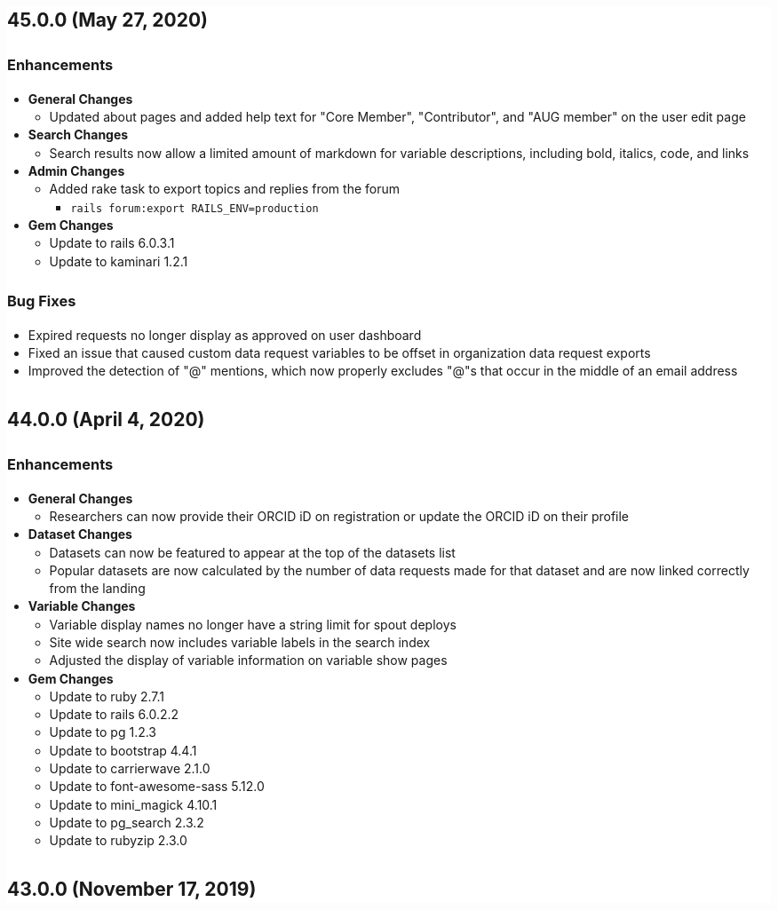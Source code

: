 ## 45.0.0 (May 27, 2020)

### Enhancements
- **General Changes**
  - Updated about pages and added help text for "Core Member", "Contributor",
    and "AUG member" on the user edit page
- **Search Changes**
  - Search results now allow a limited amount of markdown for variable
    descriptions, including bold, italics, code, and links
- **Admin Changes**
  - Added rake task to export topics and replies from the forum
    - `rails forum:export RAILS_ENV=production`
- **Gem Changes**
  - Update to rails 6.0.3.1
  - Update to kaminari 1.2.1

### Bug Fixes
- Expired requests no longer display as approved on user dashboard
- Fixed an issue that caused custom data request variables to be offset in
  organization data request exports
- Improved the detection of "@" mentions, which now properly excludes "@"s that
  occur in the middle of an email address

## 44.0.0 (April 4, 2020)

### Enhancements
- **General Changes**
  - Researchers can now provide their ORCID iD on registration or update the
    ORCID iD on their profile
- **Dataset Changes**
  - Datasets can now be featured to appear at the top of the datasets list
  - Popular datasets are now calculated by the number of data requests made for
    that dataset and are now linked correctly from the landing
- **Variable Changes**
  - Variable display names no longer have a string limit for spout deploys
  - Site wide search now includes variable labels in the search index
  - Adjusted the display of variable information on variable show pages
- **Gem Changes**
  - Update to ruby 2.7.1
  - Update to rails 6.0.2.2
  - Update to pg 1.2.3
  - Update to bootstrap 4.4.1
  - Update to carrierwave 2.1.0
  - Update to font-awesome-sass 5.12.0
  - Update to mini_magick 4.10.1
  - Update to pg_search 2.3.2
  - Update to rubyzip 2.3.0

## 43.0.0 (November 17, 2019)
